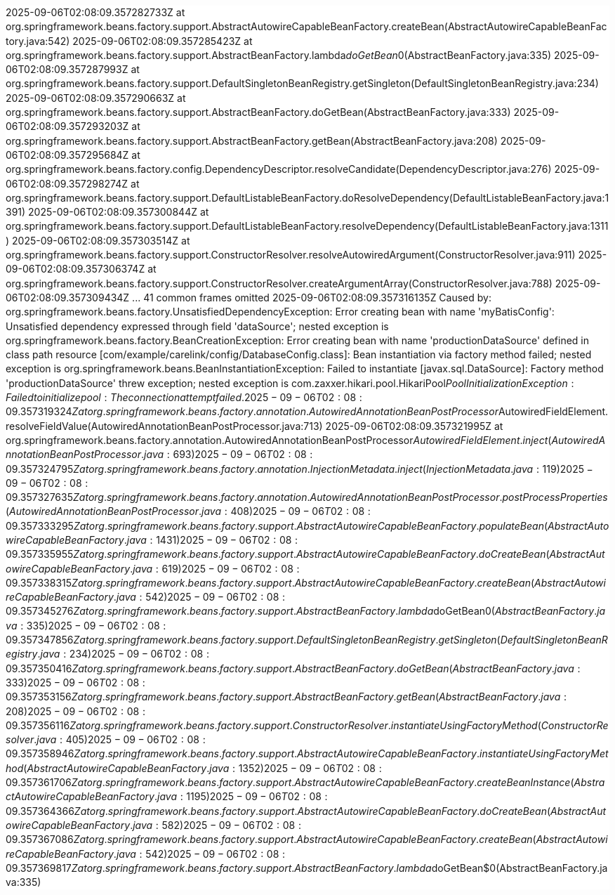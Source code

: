 2025-09-06T02:08:09.357282733Z 	at org.springframework.beans.factory.support.AbstractAutowireCapableBeanFactory.createBean(AbstractAutowireCapableBeanFactory.java:542)
2025-09-06T02:08:09.357285423Z 	at org.springframework.beans.factory.support.AbstractBeanFactory.lambda$doGetBean$0(AbstractBeanFactory.java:335)
2025-09-06T02:08:09.357287993Z 	at org.springframework.beans.factory.support.DefaultSingletonBeanRegistry.getSingleton(DefaultSingletonBeanRegistry.java:234)
2025-09-06T02:08:09.357290663Z 	at org.springframework.beans.factory.support.AbstractBeanFactory.doGetBean(AbstractBeanFactory.java:333)
2025-09-06T02:08:09.357293203Z 	at org.springframework.beans.factory.support.AbstractBeanFactory.getBean(AbstractBeanFactory.java:208)
2025-09-06T02:08:09.357295684Z 	at org.springframework.beans.factory.config.DependencyDescriptor.resolveCandidate(DependencyDescriptor.java:276)
2025-09-06T02:08:09.357298274Z 	at org.springframework.beans.factory.support.DefaultListableBeanFactory.doResolveDependency(DefaultListableBeanFactory.java:1391)
2025-09-06T02:08:09.357300844Z 	at org.springframework.beans.factory.support.DefaultListableBeanFactory.resolveDependency(DefaultListableBeanFactory.java:1311)
2025-09-06T02:08:09.357303514Z 	at org.springframework.beans.factory.support.ConstructorResolver.resolveAutowiredArgument(ConstructorResolver.java:911)
2025-09-06T02:08:09.357306374Z 	at org.springframework.beans.factory.support.ConstructorResolver.createArgumentArray(ConstructorResolver.java:788)
2025-09-06T02:08:09.357309434Z 	... 41 common frames omitted
2025-09-06T02:08:09.357316135Z Caused by: org.springframework.beans.factory.UnsatisfiedDependencyException: Error creating bean with name 'myBatisConfig': Unsatisfied dependency expressed through field 'dataSource'; nested exception is org.springframework.beans.factory.BeanCreationException: Error creating bean with name 'productionDataSource' defined in class path resource [com/example/carelink/config/DatabaseConfig.class]: Bean instantiation via factory method failed; nested exception is org.springframework.beans.BeanInstantiationException: Failed to instantiate [javax.sql.DataSource]: Factory method 'productionDataSource' threw exception; nested exception is com.zaxxer.hikari.pool.HikariPool$PoolInitializationException: Failed to initialize pool: The connection attempt failed.
2025-09-06T02:08:09.357319324Z 	at org.springframework.beans.factory.annotation.AutowiredAnnotationBeanPostProcessor$AutowiredFieldElement.resolveFieldValue(AutowiredAnnotationBeanPostProcessor.java:713)
2025-09-06T02:08:09.357321995Z 	at org.springframework.beans.factory.annotation.AutowiredAnnotationBeanPostProcessor$AutowiredFieldElement.inject(AutowiredAnnotationBeanPostProcessor.java:693)
2025-09-06T02:08:09.357324795Z 	at org.springframework.beans.factory.annotation.InjectionMetadata.inject(InjectionMetadata.java:119)
2025-09-06T02:08:09.357327635Z 	at org.springframework.beans.factory.annotation.AutowiredAnnotationBeanPostProcessor.postProcessProperties(AutowiredAnnotationBeanPostProcessor.java:408)
2025-09-06T02:08:09.357333295Z 	at org.springframework.beans.factory.support.AbstractAutowireCapableBeanFactory.populateBean(AbstractAutowireCapableBeanFactory.java:1431)
2025-09-06T02:08:09.357335955Z 	at org.springframework.beans.factory.support.AbstractAutowireCapableBeanFactory.doCreateBean(AbstractAutowireCapableBeanFactory.java:619)
2025-09-06T02:08:09.357338315Z 	at org.springframework.beans.factory.support.AbstractAutowireCapableBeanFactory.createBean(AbstractAutowireCapableBeanFactory.java:542)
2025-09-06T02:08:09.357345276Z 	at org.springframework.beans.factory.support.AbstractBeanFactory.lambda$doGetBean$0(AbstractBeanFactory.java:335)
2025-09-06T02:08:09.357347856Z 	at org.springframework.beans.factory.support.DefaultSingletonBeanRegistry.getSingleton(DefaultSingletonBeanRegistry.java:234)
2025-09-06T02:08:09.357350416Z 	at org.springframework.beans.factory.support.AbstractBeanFactory.doGetBean(AbstractBeanFactory.java:333)
2025-09-06T02:08:09.357353156Z 	at org.springframework.beans.factory.support.AbstractBeanFactory.getBean(AbstractBeanFactory.java:208)
2025-09-06T02:08:09.357356116Z 	at org.springframework.beans.factory.support.ConstructorResolver.instantiateUsingFactoryMethod(ConstructorResolver.java:405)
2025-09-06T02:08:09.357358946Z 	at org.springframework.beans.factory.support.AbstractAutowireCapableBeanFactory.instantiateUsingFactoryMethod(AbstractAutowireCapableBeanFactory.java:1352)
2025-09-06T02:08:09.357361706Z 	at org.springframework.beans.factory.support.AbstractAutowireCapableBeanFactory.createBeanInstance(AbstractAutowireCapableBeanFactory.java:1195)
2025-09-06T02:08:09.357364366Z 	at org.springframework.beans.factory.support.AbstractAutowireCapableBeanFactory.doCreateBean(AbstractAutowireCapableBeanFactory.java:582)
2025-09-06T02:08:09.357367086Z 	at org.springframework.beans.factory.support.AbstractAutowireCapableBeanFactory.createBean(AbstractAutowireCapableBeanFactory.java:542)
2025-09-06T02:08:09.357369817Z 	at org.springframework.beans.factory.support.AbstractBeanFactory.lambda$doGetBean$0(AbstractBeanFactory.java:335)